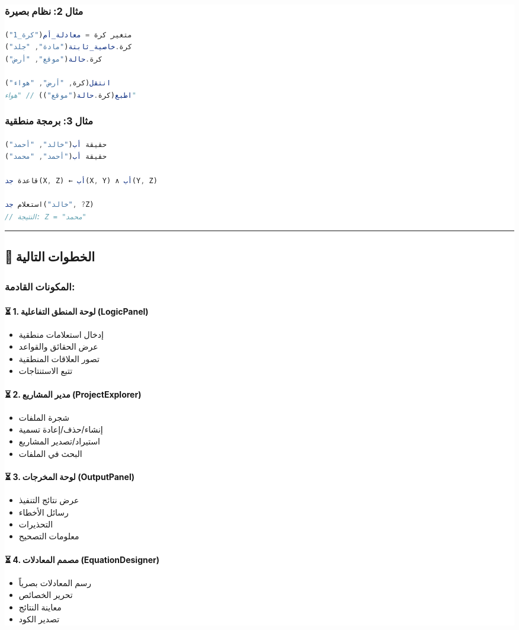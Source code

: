 ### مثال 2: نظام بصيرة
```typescript
متغير كرة = معادلة_أم("كرة_1")
كرة.خاصية_ثابتة("مادة", "جلد")
كرة.حالة("موقع", "أرض")

انتقل(كرة, "أرض", "هواء")
اطبع(كرة.حالة("موقع")) // "هواء"
```

### مثال 3: برمجة منطقية
```typescript
حقيقة أب("خالد", "أحمد")
حقيقة أب("أحمد", "محمد")

قاعدة جد(X, Z) ← أب(X, Y) ∧ أب(Y, Z)

استعلام جد("خالد", ?Z)
// النتيجة: Z = "محمد"
```

---

## 🔮 الخطوات التالية

### المكونات القادمة:

#### ⏳ 1. لوحة المنطق التفاعلية (LogicPanel)
- إدخال استعلامات منطقية
- عرض الحقائق والقواعد
- تصور العلاقات المنطقية
- تتبع الاستنتاجات

#### ⏳ 2. مدير المشاريع (ProjectExplorer)
- شجرة الملفات
- إنشاء/حذف/إعادة تسمية
- استيراد/تصدير المشاريع
- البحث في الملفات

#### ⏳ 3. لوحة المخرجات (OutputPanel)
- عرض نتائج التنفيذ
- رسائل الأخطاء
- التحذيرات
- معلومات التصحيح

#### ⏳ 4. مصمم المعادلات (EquationDesigner)
- رسم المعادلات بصرياً
- تحرير الخصائص
- معاينة النتائج
- تصدير الكود
